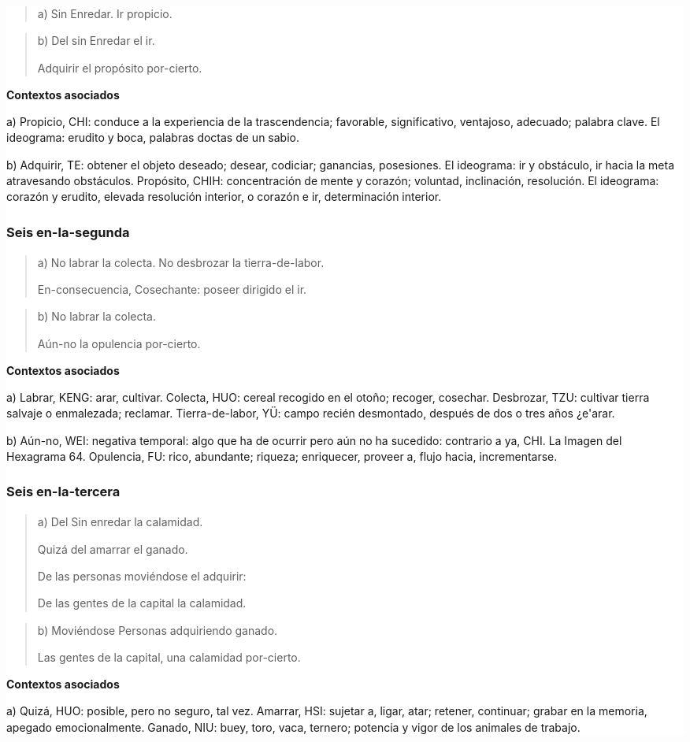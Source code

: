 > a) Sin Enredar. Ir propicio.

> b) Del sin Enredar el ir.
> 
> Adquirir el propósito por-cierto.

**Contextos asociados**

a) Propicio, CHI: conduce a la experiencia de la
trascendencia; favorable, significativo, ventajoso, adecuado; palabra clave. El
ideograma: erudito y boca, palabras doctas de un sabio.

b) Adquirir, TE: obtener el objeto deseado; desear, codiciar; ganancias,
posesiones. El ideograma: ir y obstáculo, ir hacia la meta atravesando
obstáculos. Propósito, CHIH: concentración de mente y corazón; voluntad,
inclinación, resolución. El ideograma: corazón y erudito, elevada resolución
interior, o corazón e ir, determinación interior.

### Seis en-la-segunda

> a) No labrar la colecta. No desbrozar la tierra-de-labor.
> 
> En-consecuencia, Cosechante: poseer dirigido el ir.

> b) No labrar la colecta.
> 
> Aún-no la opulencia por-cierto.

**Contextos asociados**

a) Labrar, KENG: arar, cultivar. Colecta, HUO: cereal
recogido en el otoño; recoger, cosechar. Desbrozar, TZU: cultivar tierra salvaje
o enmalezada; reclamar. Tierra-de-labor, YÜ: campo recién desmontado,
después de dos o tres años ¿e'arar.

b) Aún-no, WEI: negativa temporal: algo que ha de ocurrir pero aún no ha
sucedido: contrario a ya, CHI. La Imagen del Hexagrama 64. Opulencia, FU:
rico, abundante; riqueza; enriquecer, proveer a, flujo hacia, incrementarse.

### Seis en-la-tercera

> a) Del Sin enredar la calamidad.
> 
> Quizá del amarrar el ganado.
> 
> De las personas moviéndose el adquirir:
> 
> De las gentes de la capital la calamidad.

> b) Moviéndose Personas adquiriendo ganado.
> 
> Las gentes de la capital, una calamidad por-cierto.

**Contextos asociados**

a) Quizá, HUO: posible, pero no seguro, tal vez.
Amarrar, HSI: sujetar a, ligar, atar; retener, continuar; grabar en la memoria,
apegado emocionalmente. Ganado, NIU: buey, toro, vaca, ternero; potencia y
vigor de los animales de trabajo.
